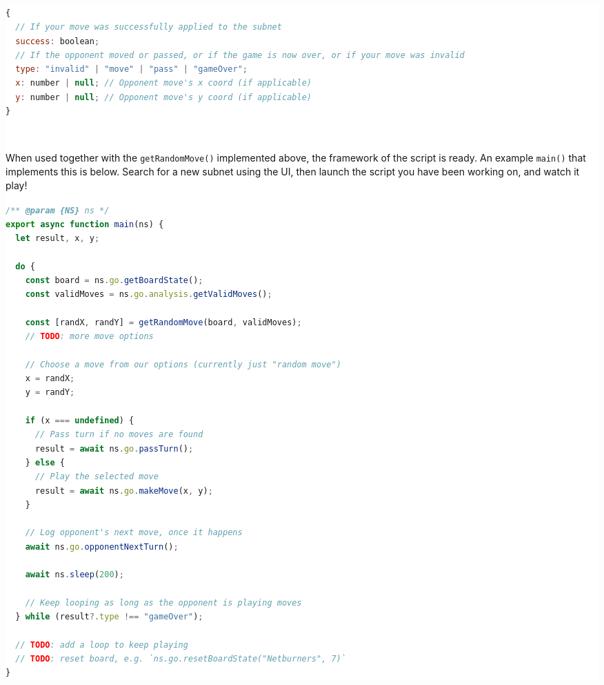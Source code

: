 ```js
{
  // If your move was successfully applied to the subnet
  success: boolean;
  // If the opponent moved or passed, or if the game is now over, or if your move was invalid
  type: "invalid" | "move" | "pass" | "gameOver";
  x: number | null; // Opponent move's x coord (if applicable)
  y: number | null; // Opponent move's y coord (if applicable)
}
```

&nbsp;

When used together with the `getRandomMove()` implemented above, the framework of the script is ready. An example `main()` that implements this is below. Search for a new subnet using the UI, then launch the script you have been working on, and watch it play!

```js
/** @param {NS} ns */
export async function main(ns) {
  let result, x, y;

  do {
    const board = ns.go.getBoardState();
    const validMoves = ns.go.analysis.getValidMoves();

    const [randX, randY] = getRandomMove(board, validMoves);
    // TODO: more move options

    // Choose a move from our options (currently just "random move")
    x = randX;
    y = randY;

    if (x === undefined) {
      // Pass turn if no moves are found
      result = await ns.go.passTurn();
    } else {
      // Play the selected move
      result = await ns.go.makeMove(x, y);
    }

    // Log opponent's next move, once it happens
    await ns.go.opponentNextTurn();

    await ns.sleep(200);

    // Keep looping as long as the opponent is playing moves
  } while (result?.type !== "gameOver");

  // TODO: add a loop to keep playing
  // TODO: reset board, e.g. `ns.go.resetBoardState("Netburners", 7)`
}
```
